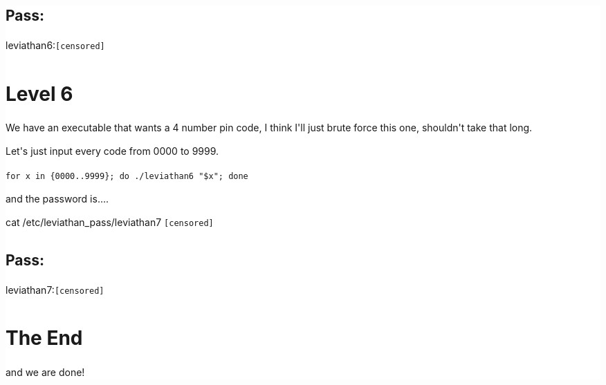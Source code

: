 ## Pass:
leviathan6:`[censored]` 

# Level 6
We have an executable that wants a 4 number pin code, I think I'll just 
brute force this one, shouldn't take that long.

Let's just input every code from 0000 to 9999.


```for x in {0000..9999}; do ./leviathan6 "$x"; done```

and the password is....

cat /etc/leviathan_pass/leviathan7
`[censored]` 

## Pass:
leviathan7:`[censored]` 

# The End
and we are done!
